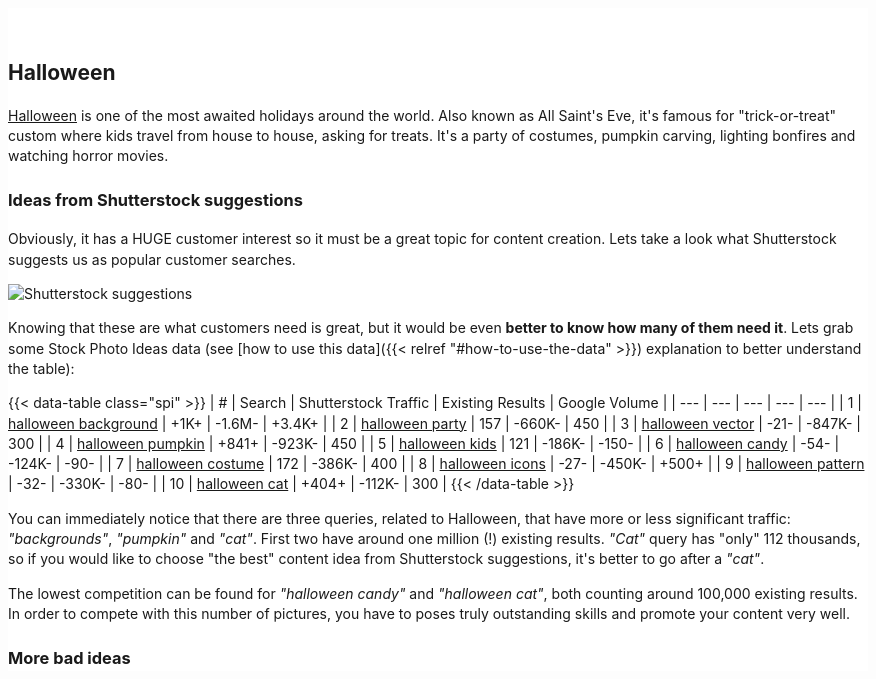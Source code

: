 <br />

## Halloween

[Halloween](https://en.wikipedia.org/wiki/Halloween) is one of the most awaited holidays around the world. Also known as All Saint's Eve, it's famous for "trick-or-treat" custom where kids travel from house to house, asking for treats. It's a party of costumes, pumpkin carving, lighting bonfires and watching horror movies.

### Ideas from Shutterstock suggestions

Obviously, it has a HUGE customer interest so it must be a great topic for content creation. Lets take a look what Shutterstock suggests us as popular customer searches.

![Shutterstock suggestions](/images/posts/2021/bad-stock-ideas/shutterstock-search.png "The most popular customer queries in Shutterstock")

Knowing that these are what customers need is great, but it would be even **better to know how many of them need it**. Lets grab some Stock Photo Ideas data (see [how to use this data]({{< relref "#how-to-use-the-data" >}}) explanation to better understand the table):

{{< data-table class="spi" >}}
| \#   | Search | Shutterstock Traffic | Existing Results | Google Volume |
| --- | --- | --- | --- | --- |
| 1 | [halloween background](https://www.shutterstock.com/search/halloween+background) | +1K+ | -1.6M- | +3.4K+ |
| 2 | [halloween party](https://www.shutterstock.com/search/halloween+party) | 157 | -660K- | 450 |
| 3 | [halloween vector](https://www.shutterstock.com/search/halloween+vector) | -21- | -847K- | 300 |
| 4 | [halloween pumpkin](https://www.shutterstock.com/search/halloween+pumpkin) | +841+ | -923K- | 450 |
| 5 | [halloween kids](https://www.shutterstock.com/search/halloween+kids) | 121 | -186K- | -150- |
| 6 | [halloween candy](https://www.shutterstock.com/search/halloween+candy) | -54- | -124K- | -90- |
| 7 | [halloween costume](https://www.shutterstock.com/search/halloween+costume) | 172 | -386K- | 400 |
| 8 | [halloween icons](https://www.shutterstock.com/search/halloween+icons) | -27- | -450K- | +500+ |
| 9 | [halloween pattern](https://www.shutterstock.com/search/halloween+pattern) | -32- | -330K- | -80- |
| 10 | [halloween cat](https://www.shutterstock.com/search/halloween+cat) | +404+ | -112K- | 300 |
{{< /data-table >}}

You can immediately notice that there are three queries, related to Halloween, that have more or less significant traffic: _"backgrounds"_, _"pumpkin"_ and _"cat"_. First two have around one million (!) existing results. _"Cat"_ query has "only" 112 thousands, so if you would like to choose "the best" content idea from Shutterstock suggestions, it's better to go after a _"cat"_.

The lowest competition can be found for _"halloween candy"_ and _"halloween cat"_, both counting around 100,000 existing results. In order to compete with this number of pictures, you have to poses truly outstanding skills and promote your content very well.

### More bad ideas
